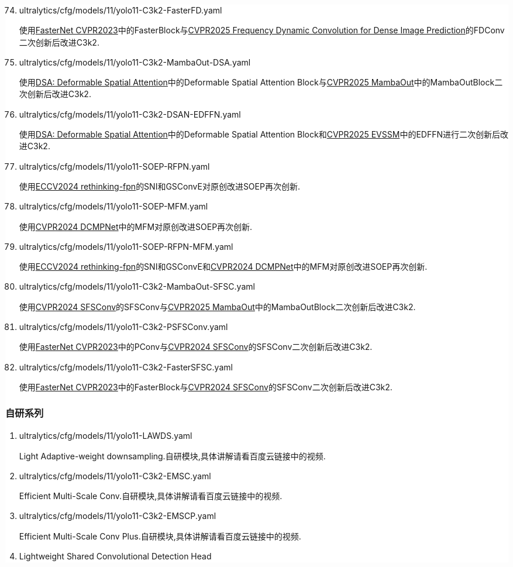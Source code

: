 74. ultralytics/cfg/models/11/yolo11-C3k2-FasterFD.yaml

    使用[FasterNet CVPR2023](https://github.com/JierunChen/FasterNet)中的FasterBlock与[CVPR2025 Frequency Dynamic Convolution for Dense Image Prediction](https://github.com/Linwei-Chen/FDConv)的FDConv二次创新后改进C3k2.

75. ultralytics/cfg/models/11/yolo11-C3k2-MambaOut-DSA.yaml

    使用[DSA: Deformable Spatial Attention](https://www.techrxiv.org/users/628671/articles/775010-deformable-spatial-attention-networks-enhancing-lightweight-convolutional-models-for-vision-tasks)中的Deformable Spatial Attention Block与[CVPR2025 MambaOut](https://github.com/yuweihao/MambaOut)中的MambaOutBlock二次创新后改进C3k2.

76. ultralytics/cfg/models/11/yolo11-C3k2-DSAN-EDFFN.yaml

    使用[DSA: Deformable Spatial Attention](https://www.techrxiv.org/users/628671/articles/775010-deformable-spatial-attention-networks-enhancing-lightweight-convolutional-models-for-vision-tasks)中的Deformable Spatial Attention Block和[CVPR2025 EVSSM](https://github.com/kkkls/EVSSM)中的EDFFN进行二次创新后改进C3k2.

77. ultralytics/cfg/models/11/yolo11-SOEP-RFPN.yaml

    使用[ECCV2024 rethinking-fpn](https://github.com/AlanLi1997/rethinking-fpn)的SNI和GSConvE对原创改进SOEP再次创新.

78. ultralytics/cfg/models/11/yolo11-SOEP-MFM.yaml

    使用[CVPR2024 DCMPNet](https://github.com/zhoushen1/DCMPNet)中的MFM对原创改进SOEP再次创新.

79. ultralytics/cfg/models/11/yolo11-SOEP-RFPN-MFM.yaml

    使用[ECCV2024 rethinking-fpn](https://github.com/AlanLi1997/rethinking-fpn)的SNI和GSConvE和[CVPR2024 DCMPNet](https://github.com/zhoushen1/DCMPNet)中的MFM对原创改进SOEP再次创新.

80. ultralytics/cfg/models/11/yolo11-C3k2-MambaOut-SFSC.yaml

    使用[CVPR2024 SFSConv](https://github.com/like413/SFS-Conv)的SFSConv与[CVPR2025 MambaOut](https://github.com/yuweihao/MambaOut)中的MambaOutBlock二次创新后改进C3k2.

81. ultralytics/cfg/models/11/yolo11-C3k2-PSFSConv.yaml

    使用[FasterNet CVPR2023](https://github.com/JierunChen/FasterNet)中的PConv与[CVPR2024 SFSConv](https://github.com/like413/SFS-Conv)的SFSConv二次创新后改进C3k2.

82. ultralytics/cfg/models/11/yolo11-C3k2-FasterSFSC.yaml

    使用[FasterNet CVPR2023](https://github.com/JierunChen/FasterNet)中的FasterBlock与[CVPR2024 SFSConv](https://github.com/like413/SFS-Conv)的SFSConv二次创新后改进C3k2.

### 自研系列
1. ultralytics/cfg/models/11/yolo11-LAWDS.yaml

    Light Adaptive-weight downsampling.自研模块,具体讲解请看百度云链接中的视频.

2. ultralytics/cfg/models/11/yolo11-C3k2-EMSC.yaml

    Efficient Multi-Scale Conv.自研模块,具体讲解请看百度云链接中的视频.

3. ultralytics/cfg/models/11/yolo11-C3k2-EMSCP.yaml

    Efficient Multi-Scale Conv Plus.自研模块,具体讲解请看百度云链接中的视频.

4. Lightweight Shared Convolutional Detection Head

